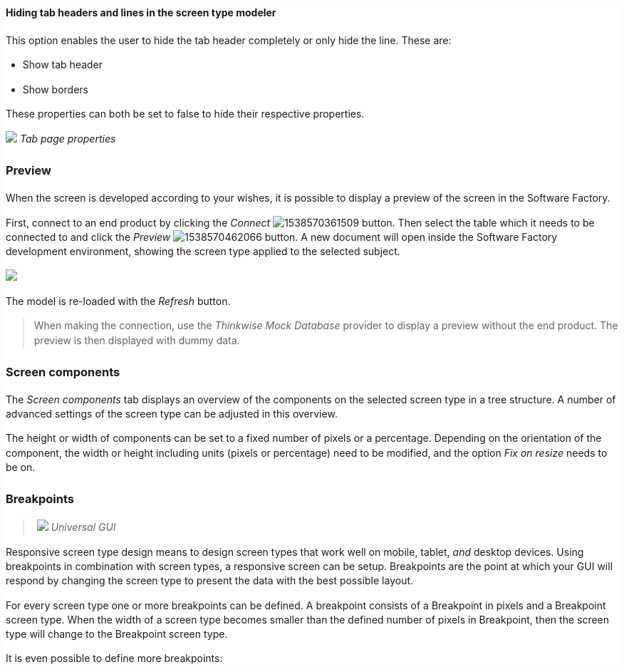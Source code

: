 #### Hiding tab headers and lines in the screen type modeler

This option enables the user to hide the tab header completely or only hide the line. These are:

- Show tab header

- Show borders

These properties can both be set to false to hide their respective properties.

![](assets/sf/image143.png)
*Tab page properties*

### Preview

When the screen is developed according to your wishes, it is possible to display a preview of the screen in the Software Factory.

First, connect to an end product by clicking the *Connect* ![1538570361509](assets/sf/1538570361509.png) button. Then select the table which it needs to be connected to and click the *Preview* ![1538570462066](assets/sf/1538570462066.png) button. A new document will open inside the Software Factory development environment, showing the screen type applied to the selected subject.

![](assets/sf/image144.png)

The model is re-loaded with the *Refresh* button.

> When making the connection, use the *Thinkwise Mock Database* provider to display a preview without the end product. The preview is then displayed with dummy data.

### Screen components

The *Screen components* tab displays an overview of the components on the selected screen type in a tree structure. A number of advanced settings of the screen type can be adjusted in this overview.

The height or width of components can be set to a fixed number of pixels or a percentage. Depending on the orientation of the component, the width or height including units (pixels or percentage) need to be modified, and the option *Fix on resize* needs to be on.

### Breakpoints

> *&nbsp;*![](assets/universal/universal.png) *Universal GUI*

Responsive screen type design means to design screen types that work well on mobile, tablet, *and* desktop devices. Using breakpoints in combination with screen types, a responsive screen can be setup. Breakpoints are the point at which your GUI will respond by changing the screen type to present the data with the best possible layout. 

For every screen type one or more breakpoints can be defined. A breakpoint consists of a Breakpoint in pixels and a Breakpoint screen type. When the width of a screen type becomes smaller than the defined number of pixels in Breakpoint, then the screen type will change to the Breakpoint screen type.

It is even possible to define more breakpoints:
